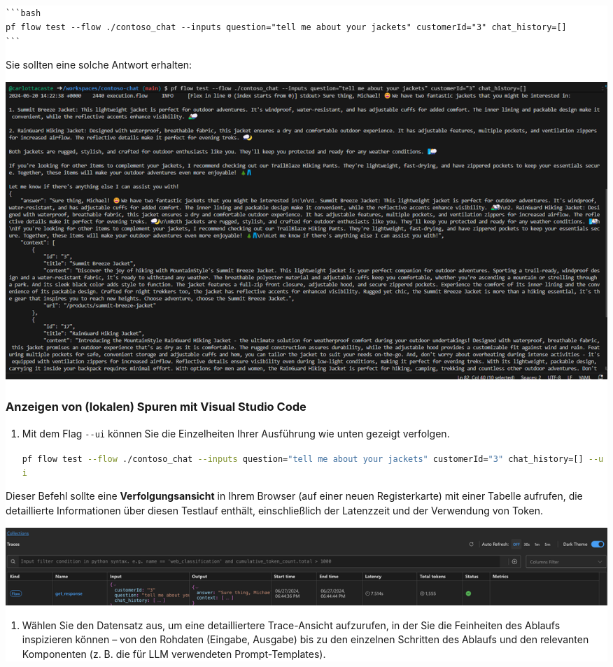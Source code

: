     ```bash
    pf flow test --flow ./contoso_chat --inputs question="tell me about your jackets" customerId="3" chat_history=[]
    ```

Sie sollten eine solche Antwort erhalten:

![Beispiel einer App-Ausgabe](./media/example_app_output.png)

### Anzeigen von (lokalen) Spuren mit Visual Studio Code

1. Mit dem Flag `--ui` können Sie die Einzelheiten Ihrer Ausführung wie unten gezeigt verfolgen.

    ```bash
    pf flow test --flow ./contoso_chat --inputs question="tell me about your jackets" customerId="3" chat_history=[] --ui
    ```

Dieser Befehl sollte eine **Verfolgungsansicht** in Ihrem Browser (auf einer neuen Registerkarte) mit einer Tabelle aufrufen, die detaillierte Informationen über diesen Testlauf enthält, einschließlich der Latenzzeit und der Verwendung von Token.

![Pf-Testzeile](./media/pf-flow-test-row.png)

1. Wählen Sie den Datensatz aus, um eine detailliertere Trace-Ansicht aufzurufen, in der Sie die Feinheiten des Ablaufs inspizieren können – von den Rohdaten (Eingabe, Ausgabe) bis zu den einzelnen Schritten des Ablaufs und den relevanten Komponenten (z. B. die für LLM verwendeten Prompt-Templates).
